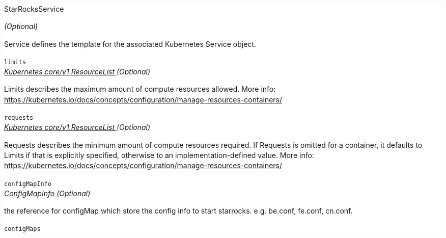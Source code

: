 StarRocksService
</a>
</em>
</td>
<td>
<em>(Optional)</em>
<p>Service defines the template for the associated Kubernetes Service object.</p>
</td>
</tr>
<tr>
<td>
<code>limits</code><br/>
<em>
<a href="https://kubernetes.io/docs/reference/generated/kubernetes-api/v1.24/#resourcelist-v1-core">
Kubernetes core/v1.ResourceList
</a>
</em>
</td>
<td>
<em>(Optional)</em>
<p>Limits describes the maximum amount of compute resources allowed.
More info: <a href="https://kubernetes.io/docs/concepts/configuration/manage-resources-containers/">https://kubernetes.io/docs/concepts/configuration/manage-resources-containers/</a></p>
</td>
</tr>
<tr>
<td>
<code>requests</code><br/>
<em>
<a href="https://kubernetes.io/docs/reference/generated/kubernetes-api/v1.24/#resourcelist-v1-core">
Kubernetes core/v1.ResourceList
</a>
</em>
</td>
<td>
<em>(Optional)</em>
<p>Requests describes the minimum amount of compute resources required.
If Requests is omitted for a container, it defaults to Limits if that is explicitly specified,
otherwise to an implementation-defined value.
More info: <a href="https://kubernetes.io/docs/concepts/configuration/manage-resources-containers/">https://kubernetes.io/docs/concepts/configuration/manage-resources-containers/</a></p>
</td>
</tr>
<tr>
<td>
<code>configMapInfo</code><br/>
<em>
<a href="#starrocks.com/v1.ConfigMapInfo">
ConfigMapInfo
</a>
</em>
</td>
<td>
<em>(Optional)</em>
<p>the reference for configMap which store the config info to start starrocks. e.g. be.conf, fe.conf, cn.conf.</p>
</td>
</tr>
<tr>
<td>
<code>configMaps</code><br/>
<em>